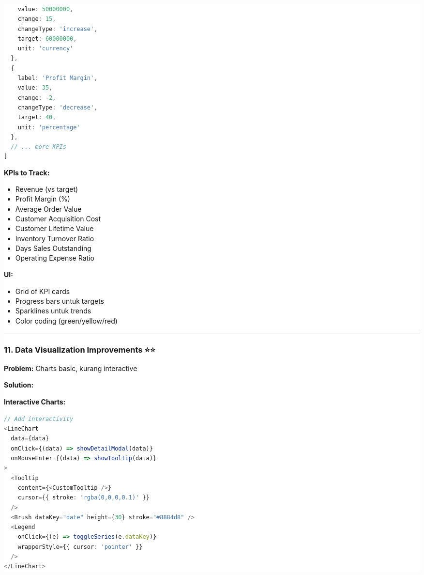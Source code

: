 ```typescript
    value: 50000000,
    change: 15,
    changeType: 'increase',
    target: 60000000,
    unit: 'currency'
  },
  {
    label: 'Profit Margin',
    value: 35,
    change: -2,
    changeType: 'decrease',
    target: 40,
    unit: 'percentage'
  },
  // ... more KPIs
]
```

**KPIs to Track:**
- Revenue (vs target)
- Profit Margin (%)
- Average Order Value
- Customer Acquisition Cost
- Customer Lifetime Value
- Inventory Turnover Ratio
- Days Sales Outstanding
- Operating Expense Ratio

**UI:**
- Grid of KPI cards
- Progress bars untuk targets
- Sparklines untuk trends
- Color coding (green/yellow/red)

---

### 11. **Data Visualization Improvements** ⭐⭐
**Problem:** Charts basic, kurang interactive

**Solution:**

**Interactive Charts:**
```typescript
// Add interactivity
<LineChart
  data={data}
  onClick={(data) => showDetailModal(data)}
  onMouseEnter={(data) => showTooltip(data)}
>
  <Tooltip 
    content={<CustomTooltip />}
    cursor={{ stroke: 'rgba(0,0,0,0.1)' }}
  />
  <Brush dataKey="date" height={30} stroke="#8884d8" />
  <Legend 
    onClick={(e) => toggleSeries(e.dataKey)}
    wrapperStyle={{ cursor: 'pointer' }}
  />
</LineChart>
```
